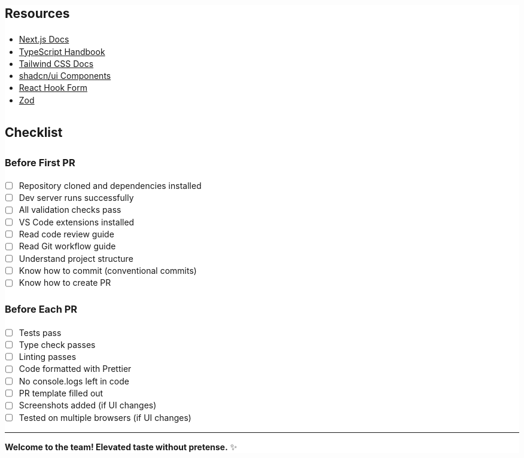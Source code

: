 ## Resources

- [Next.js Docs](https://nextjs.org/docs)
- [TypeScript Handbook](https://www.typescriptlang.org/docs/handbook/intro.html)
- [Tailwind CSS Docs](https://tailwindcss.com/docs)
- [shadcn/ui Components](https://ui.shadcn.com/)
- [React Hook Form](https://react-hook-form.com/)
- [Zod](https://zod.dev/)

## Checklist

### Before First PR
- [ ] Repository cloned and dependencies installed
- [ ] Dev server runs successfully
- [ ] All validation checks pass
- [ ] VS Code extensions installed
- [ ] Read code review guide
- [ ] Read Git workflow guide
- [ ] Understand project structure
- [ ] Know how to commit (conventional commits)
- [ ] Know how to create PR

### Before Each PR
- [ ] Tests pass
- [ ] Type check passes
- [ ] Linting passes
- [ ] Code formatted with Prettier
- [ ] No console.logs left in code
- [ ] PR template filled out
- [ ] Screenshots added (if UI changes)
- [ ] Tested on multiple browsers (if UI changes)

---

**Welcome to the team! Elevated taste without pretense.** ✨
